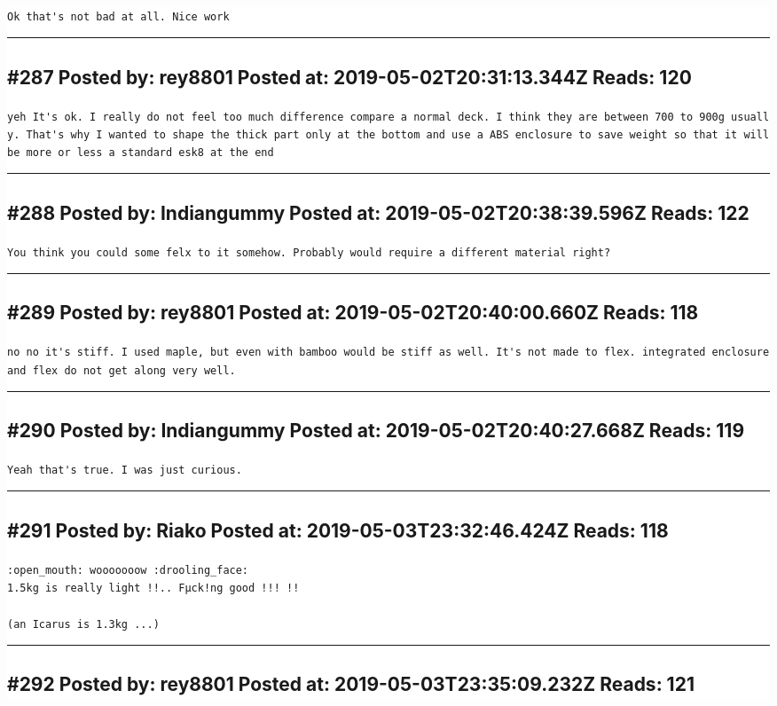 ```
Ok that's not bad at all. Nice work
```

---
## \#287 Posted by: rey8801 Posted at: 2019-05-02T20:31:13.344Z Reads: 120

```
yeh It's ok. I really do not feel too much difference compare a normal deck. I think they are between 700 to 900g usually. That's why I wanted to shape the thick part only at the bottom and use a ABS enclosure to save weight so that it will be more or less a standard esk8 at the end
```

---
## \#288 Posted by: Indiangummy Posted at: 2019-05-02T20:38:39.596Z Reads: 122

```
You think you could some felx to it somehow. Probably would require a different material right?
```

---
## \#289 Posted by: rey8801 Posted at: 2019-05-02T20:40:00.660Z Reads: 118

```
no no it's stiff. I used maple, but even with bamboo would be stiff as well. It's not made to flex. integrated enclosure and flex do not get along very well.
```

---
## \#290 Posted by: Indiangummy Posted at: 2019-05-02T20:40:27.668Z Reads: 119

```
Yeah that's true. I was just curious.
```

---
## \#291 Posted by: Riako Posted at: 2019-05-03T23:32:46.424Z Reads: 118

```
:open_mouth: wooooooow :drooling_face:   
1.5kg is really light !!.. Fµck!ng good !!! !!

(an Icarus is 1.3kg ...)
```

---
## \#292 Posted by: rey8801 Posted at: 2019-05-03T23:35:09.232Z Reads: 121
